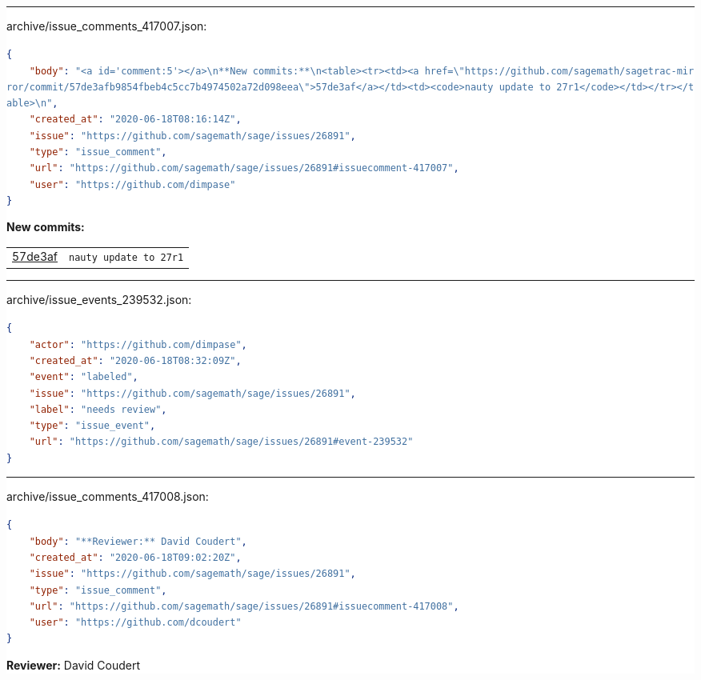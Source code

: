 

---

archive/issue_comments_417007.json:
```json
{
    "body": "<a id='comment:5'></a>\n**New commits:**\n<table><tr><td><a href=\"https://github.com/sagemath/sagetrac-mirror/commit/57de3afb9854fbeb4c5cc7b4974502a72d098eea\">57de3af</a></td><td><code>nauty update to 27r1</code></td></tr></table>\n",
    "created_at": "2020-06-18T08:16:14Z",
    "issue": "https://github.com/sagemath/sage/issues/26891",
    "type": "issue_comment",
    "url": "https://github.com/sagemath/sage/issues/26891#issuecomment-417007",
    "user": "https://github.com/dimpase"
}
```

<a id='comment:5'></a>
**New commits:**
<table><tr><td><a href="https://github.com/sagemath/sagetrac-mirror/commit/57de3afb9854fbeb4c5cc7b4974502a72d098eea">57de3af</a></td><td><code>nauty update to 27r1</code></td></tr></table>




---

archive/issue_events_239532.json:
```json
{
    "actor": "https://github.com/dimpase",
    "created_at": "2020-06-18T08:32:09Z",
    "event": "labeled",
    "issue": "https://github.com/sagemath/sage/issues/26891",
    "label": "needs review",
    "type": "issue_event",
    "url": "https://github.com/sagemath/sage/issues/26891#event-239532"
}
```



---

archive/issue_comments_417008.json:
```json
{
    "body": "**Reviewer:** David Coudert",
    "created_at": "2020-06-18T09:02:20Z",
    "issue": "https://github.com/sagemath/sage/issues/26891",
    "type": "issue_comment",
    "url": "https://github.com/sagemath/sage/issues/26891#issuecomment-417008",
    "user": "https://github.com/dcoudert"
}
```

**Reviewer:** David Coudert
